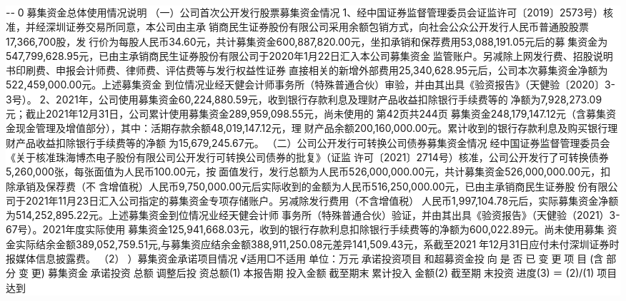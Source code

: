 --
0
募集资金总体使用情况说明
（一）公司首次公开发行股票募集资金情况
1、经中国证券监督管理委员会证监许可〔2019〕2573号）核准，并经深圳证券交易所同意，本公司由主承
销商民生证券股份有限公司采用余额包销方式，向社会公众公开发行人民币普通股股票17,366,700股，发
行价为每股人民币34.60元，共计募集资金600,887,820.00元，坐扣承销和保荐费用53,088,191.05元后的募
集资金为547,799,628.95元，已由主承销商民生证券股份有限公司于2020年1月22日汇入本公司募集资金
监管账户。另减除上网发行费、招股说明书印刷费、申报会计师费、律师费、评估费等与发行权益性证券
直接相关的新增外部费用25,340,628.95元后，公司本次募集资金净额为522,459,000.00元。上述募集资金
到位情况业经天健会计师事务所（特殊普通合伙）审验，并由其出具《验资报告》（天健验〔2020〕3-3号）。
2、2021年，公司使用募集资金60,224,880.59元，收到银行存款利息及理财产品收益扣除银行手续费等的
净额为7,928,273.09元；截止2021年12月31日，公司累计使用募集资金289,959,098.55元，尚未使用的
第42页共244页
募集资金248,179,147.12元（含募集资金现金管理及增值部分），其中：活期存款余额48,019,147.12元，理
财产品余额200,160,000.00元。累计收到的银行存款利息及购买银行理财产品收益扣除银行手续费等的净额
为15,679,245.67元。
（二）公司公开发行可转换公司债券募集资金情况
经中国证券监督管理委员会《关于核准珠海博杰电子股份有限公司公开发行可转换公司债券的批复》（证监
许可〔2021〕2714号）核准，公司公开发行了可转换债券5,260,000张，每张面值为人民币100.00元，按
面值发行，发行总额为人民币526,000,000.00元，共计募集资金526,000,000.00元，扣除承销及保荐费（不
含增值税）人民币9,750,000.00元后实际收到的金额为人民币516,250,000.00元，已由主承销商民生证券股
份有限公司于2021年11月23日汇入公司指定的募集资金专项存储账户。另减除发行费用（不含增值税）
人民币1,997,104.78元后，实际募集资金净额为514,252,895.22元。上述募集资金到位情况业经天健会计师
事务所（特殊普通合伙）验证，并由其出具《验资报告》（天健验（2021）3-67号）。2021年度实际使用
募集资金125,941,668.03元，收到的银行存款利息扣除银行手续费等的净额为600,022.89元。尚未使用募集
资金实际结余金额389,052,759.51元,与募集资应结余金额388,911,250.08元差异141,509.43元，系截至2021
年12月31日应付未付深圳证券时报媒体信息披露费。
（2）
）募集资金承诺项目情况
√适用□不适用
单位：万元
承诺投资项目
和超募资金投
向
是
否
已
变
更
项
目
(含
部
分
变
更)
募集资金
承诺投资
总额
调整后投
资总额(1)
本报告期
投入金额
截至期末
累计投入
金额(2)
截至期
末投资
进度(3)
＝
(2)/(1)
项目
达到